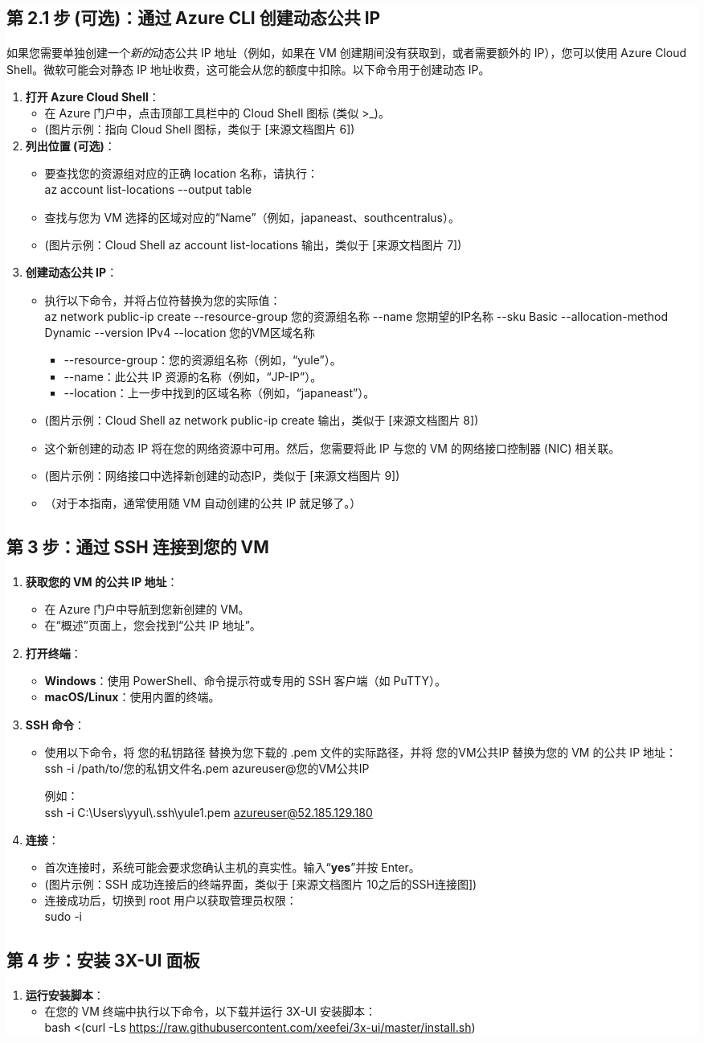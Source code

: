 ## **第 2.1 步 (可选)：通过 Azure CLI 创建动态公共 IP**

如果您需要单独创建一个*新的*动态公共 IP 地址（例如，如果在 VM 创建期间没有获取到，或者需要额外的 IP），您可以使用 Azure Cloud Shell。微软可能会对静态 IP 地址收费，这可能会从您的额度中扣除。以下命令用于创建动态 IP。

1. **打开 Azure Cloud Shell**：  
   * 在 Azure 门户中，点击顶部工具栏中的 Cloud Shell 图标 (类似 \>\_)。  
   * (图片示例：指向 Cloud Shell 图标，类似于 \[来源文档图片 6\])  
2. **列出位置 (可选)**：  
   * 要查找您的资源组对应的正确 location 名称，请执行：  
     az account list-locations \--output table

   * 查找与您为 VM 选择的区域对应的“Name”（例如，japaneast、southcentralus）。  
   * (图片示例：Cloud Shell az account list-locations 输出，类似于 \[来源文档图片 7\])  
3. **创建动态公共 IP**：  
   * 执行以下命令，并将占位符替换为您的实际值：  
     az network public-ip create \--resource-group 您的资源组名称 \--name 您期望的IP名称 \--sku Basic \--allocation-method Dynamic \--version IPv4 \--location 您的VM区域名称

     * \--resource-group：您的资源组名称（例如，“yule”）。  
     * \--name：此公共 IP 资源的名称（例如，“JP-IP”）。  
     * \--location：上一步中找到的区域名称（例如，“japaneast”）。  
   * (图片示例：Cloud Shell az network public-ip create 输出，类似于 \[来源文档图片 8\])  
   * 这个新创建的动态 IP 将在您的网络资源中可用。然后，您需要将此 IP 与您的 VM 的网络接口控制器 (NIC) 相关联。  
   * (图片示例：网络接口中选择新创建的动态IP，类似于 \[来源文档图片 9\])  
   * （对于本指南，通常使用随 VM 自动创建的公共 IP 就足够了。）

## **第 3 步：通过 SSH 连接到您的 VM**

1. **获取您的 VM 的公共 IP 地址**：  
   * 在 Azure 门户中导航到您新创建的 VM。  
   * 在“概述”页面上，您会找到“公共 IP 地址”。  
2. **打开终端**：  
   * **Windows**：使用 PowerShell、命令提示符或专用的 SSH 客户端（如 PuTTY）。  
   * **macOS/Linux**：使用内置的终端。  
3. **SSH 命令**：  
   * 使用以下命令，将 您的私钥路径 替换为您下载的 .pem 文件的实际路径，并将 您的VM公共IP 替换为您的 VM 的公共 IP 地址：  
     ssh \-i /path/to/您的私钥文件名.pem azureuser@您的VM公共IP

     例如：  
     ssh \-i C:\\Users\\yyul\\.ssh\\yule1.pem azureuser@52.185.129.180

4. **连接**：  
   * 首次连接时，系统可能会要求您确认主机的真实性。输入“**yes**”并按 Enter。  
   * (图片示例：SSH 成功连接后的终端界面，类似于 \[来源文档图片 10之后的SSH连接图\])  
   * 连接成功后，切换到 root 用户以获取管理员权限：  
     sudo \-i

## **第 4 步：安装 3X-UI 面板**

1. **运行安装脚本**：  
   * 在您的 VM 终端中执行以下命令，以下载并运行 3X-UI 安装脚本：  
     bash \<(curl \-Ls https://raw.githubusercontent.com/xeefei/3x-ui/master/install.sh)
